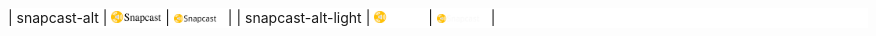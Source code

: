 | snapcast-alt | <img src="../icons/snapcast-alt.png" alt="snapcast-alt" width="50"> |  <img src="../icons/snapcast-alt.svg" alt="snapcast-alt" width="50"> |
| snapcast-alt-light | <img src="../icons/snapcast-alt-light.png" alt="snapcast-alt-light" width="50"> |  <img src="../icons/snapcast-alt-light.svg" alt="snapcast-alt-light" width="50"> |